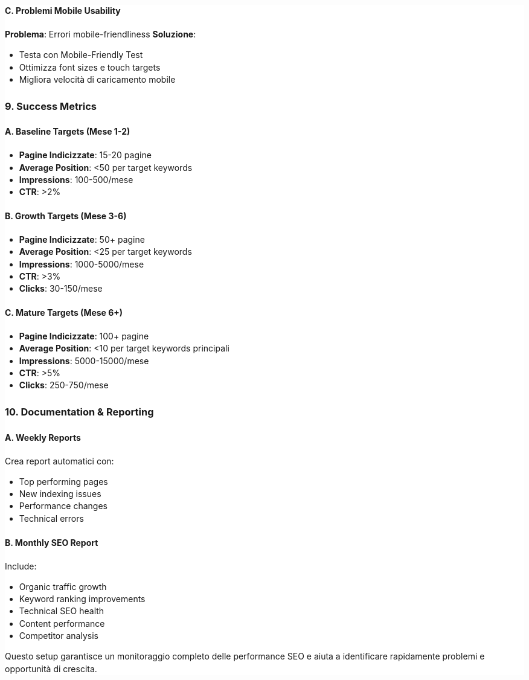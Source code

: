 #### C. Problemi Mobile Usability
**Problema**: Errori mobile-friendliness
**Soluzione**:
- Testa con Mobile-Friendly Test
- Ottimizza font sizes e touch targets
- Migliora velocità di caricamento mobile

### 9. Success Metrics

#### A. Baseline Targets (Mese 1-2)
- **Pagine Indicizzate**: 15-20 pagine
- **Average Position**: <50 per target keywords
- **Impressions**: 100-500/mese
- **CTR**: >2%

#### B. Growth Targets (Mese 3-6)
- **Pagine Indicizzate**: 50+ pagine
- **Average Position**: <25 per target keywords
- **Impressions**: 1000-5000/mese
- **CTR**: >3%
- **Clicks**: 30-150/mese

#### C. Mature Targets (Mese 6+)
- **Pagine Indicizzate**: 100+ pagine
- **Average Position**: <10 per target keywords principali
- **Impressions**: 5000-15000/mese
- **CTR**: >5%
- **Clicks**: 250-750/mese

### 10. Documentation & Reporting

#### A. Weekly Reports
Crea report automatici con:
- Top performing pages
- New indexing issues
- Performance changes
- Technical errors

#### B. Monthly SEO Report
Include:
- Organic traffic growth
- Keyword ranking improvements
- Technical SEO health
- Content performance
- Competitor analysis

Questo setup garantisce un monitoraggio completo delle performance SEO e aiuta a identificare rapidamente problemi e opportunità di crescita.